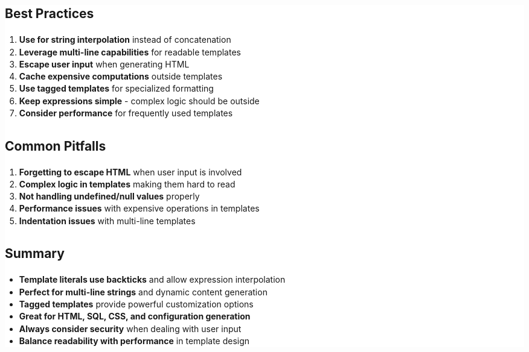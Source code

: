 Best Practices
--------------

1.  **Use for string interpolation** instead of concatenation
2.  **Leverage multi-line capabilities** for readable templates
3.  **Escape user input** when generating HTML
4.  **Cache expensive computations** outside templates
5.  **Use tagged templates** for specialized formatting
6.  **Keep expressions simple** - complex logic should be outside
7.  **Consider performance** for frequently used templates

Common Pitfalls
---------------

1.  **Forgetting to escape HTML** when user input is involved
2.  **Complex logic in templates** making them hard to read
3.  **Not handling undefined/null values** properly
4.  **Performance issues** with expensive operations in templates
5.  **Indentation issues** with multi-line templates

Summary
-------

-   **Template literals use backticks** and allow expression interpolation
-   **Perfect for multi-line strings** and dynamic content generation
-   **Tagged templates** provide powerful customization options
-   **Great for HTML, SQL, CSS, and configuration generation**
-   **Always consider security** when dealing with user input
-   **Balance readability with performance** in template design

